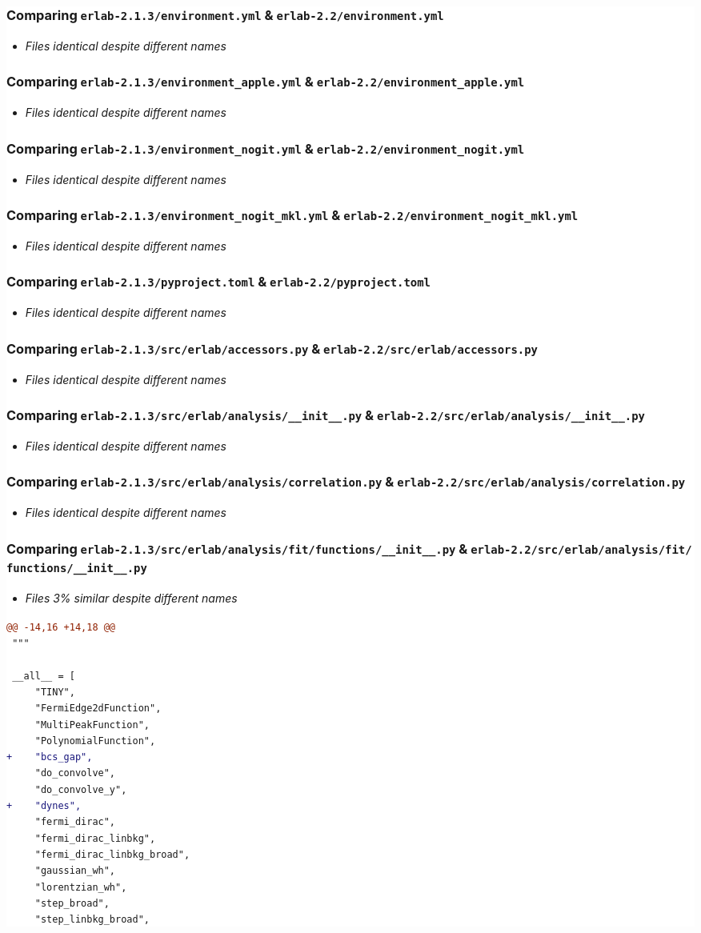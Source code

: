 ### Comparing `erlab-2.1.3/environment.yml` & `erlab-2.2/environment.yml`

 * *Files identical despite different names*

### Comparing `erlab-2.1.3/environment_apple.yml` & `erlab-2.2/environment_apple.yml`

 * *Files identical despite different names*

### Comparing `erlab-2.1.3/environment_nogit.yml` & `erlab-2.2/environment_nogit.yml`

 * *Files identical despite different names*

### Comparing `erlab-2.1.3/environment_nogit_mkl.yml` & `erlab-2.2/environment_nogit_mkl.yml`

 * *Files identical despite different names*

### Comparing `erlab-2.1.3/pyproject.toml` & `erlab-2.2/pyproject.toml`

 * *Files identical despite different names*

### Comparing `erlab-2.1.3/src/erlab/accessors.py` & `erlab-2.2/src/erlab/accessors.py`

 * *Files identical despite different names*

### Comparing `erlab-2.1.3/src/erlab/analysis/__init__.py` & `erlab-2.2/src/erlab/analysis/__init__.py`

 * *Files identical despite different names*

### Comparing `erlab-2.1.3/src/erlab/analysis/correlation.py` & `erlab-2.2/src/erlab/analysis/correlation.py`

 * *Files identical despite different names*

### Comparing `erlab-2.1.3/src/erlab/analysis/fit/functions/__init__.py` & `erlab-2.2/src/erlab/analysis/fit/functions/__init__.py`

 * *Files 3% similar despite different names*

```diff
@@ -14,16 +14,18 @@
 """
 
 __all__ = [
     "TINY",
     "FermiEdge2dFunction",
     "MultiPeakFunction",
     "PolynomialFunction",
+    "bcs_gap",
     "do_convolve",
     "do_convolve_y",
+    "dynes",
     "fermi_dirac",
     "fermi_dirac_linbkg",
     "fermi_dirac_linbkg_broad",
     "gaussian_wh",
     "lorentzian_wh",
     "step_broad",
     "step_linbkg_broad",
```